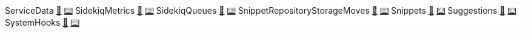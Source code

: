 </tr>
<tr>
<th>ServiceData</th>
<td>
<a href="https://docs.gitlab.com/16.4/ee/api/usage_data.html">🦊</a>
</td>
<td>
<a href="./src/resources/ServiceData.ts">⌨️</a>
</td>
</tr>
<tr>
<th>SidekiqMetrics</th>
<td>
<a href="https://docs.gitlab.com/16.4/ee/api/sidekiq_metrics.html">🦊</a>
</td>
<td>
<a href="./src/resources/SidekiqMetrics.ts">⌨️</a>
</td>
</tr>
<tr>
<th>SidekiqQueues</th>
<td>
<a href="https://docs.gitlab.com/16.4/ee/api/admin_sidekiq_queues.html">🦊</a>
</td>
<td>
<a href="./src/resources/SidekiqQueues.ts">⌨️</a>
</td>
</tr>
<tr>
<th>SnippetRepositoryStorageMoves</th>
<td>
<a href="https://docs.gitlab.com/16.4/ee/api/snippet_repository_storage_moves.html">🦊</a>
</td>
<td>
<a href="./src/resources/SnippetRepositoryStorageMoves.ts">⌨️</a>
</td>
</tr>
<tr>
<th>Snippets</th>
<td>
<a href="https://docs.gitlab.com/16.4/ee/api/snippets.html">🦊</a>
</td>
<td>
<a href="./src/resources/Snippets.ts">⌨️</a>
</td>
</tr>
<tr>
<th>Suggestions</th>
<td>
<a href="https://docs.gitlab.com/16.4/ee/api/suggestions.html">🦊</a>
</td>
<td>
<a href="./src/resources/Suggestions.ts">⌨️</a>
</td>
</tr>
<tr>
<th>SystemHooks</th>
<td>
<a href="https://docs.gitlab.com/16.4/ee/api/system_hooks.html">🦊</a>
</td>
<td>
<a href="./src/resources/SystemHooks.ts">⌨️</a>
</td>
</tr>